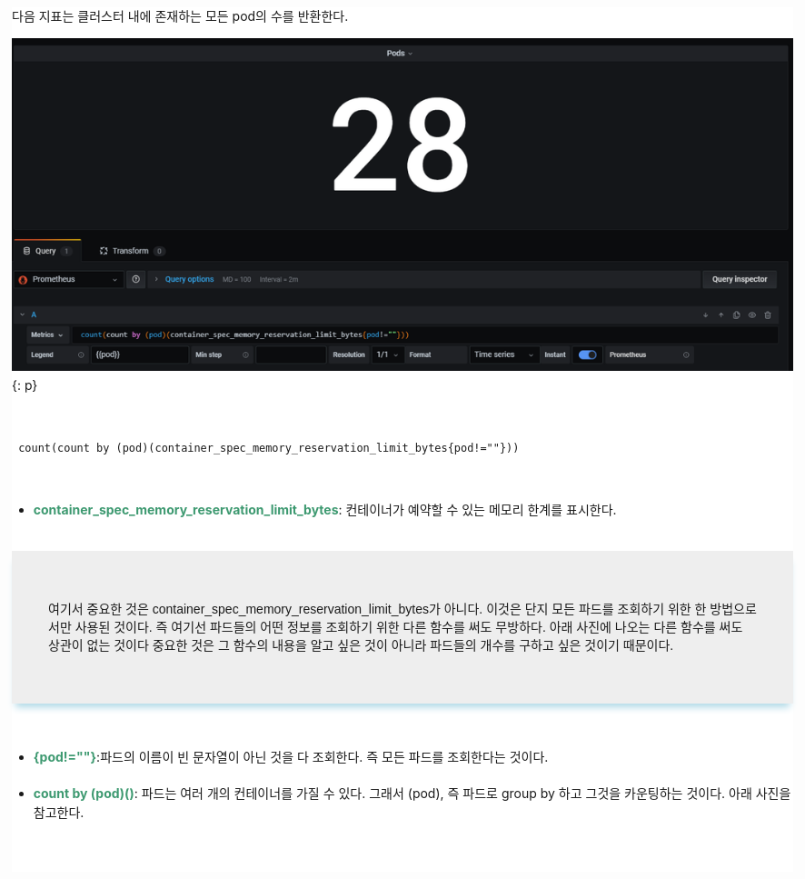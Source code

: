 
다음 지표는 클러스터 내에 존재하는 모든 pod의 수를 반환한다.

![](/images/Kubernetes/Kubernetes-Grafana-all-in-one/2021-08-18-11-19-24.png){: p}

<br>

```PromQL
 count(count by (pod)(container_spec_memory_reservation_limit_bytes{pod!=""}))
```

<br>

- <span style="color:#3D9970; font-weight:bold">container_spec_memory_reservation_limit_bytes</span>: 컨테이너가 예약할 수 있는 메모리 한계를 표시한다.<br><br>
<link href="http://fonts.googleapis.com/earlyaccess/hanna.css" rel="stylesheet">
<div style="background: #eee;
  box-shadow: 0 8px 8px -4px lightblue; font-family: 'Hanna', sans-serif;; padding: 40px;">

여기서 중요한 것은 container_spec_memory_reservation_limit_bytes가 아니다. 이것은 단지 모든 파드를 조회하기 위한 한 방법으로서만 사용된 것이다. 즉 여기선 파드들의 어떤 정보를 조회하기 위한 다른 함수를 써도 무방하다. 아래 사진에 나오는 다른 함수를 써도 상관이 없는 것이다 중요한 것은 그 함수의 내용을 알고 싶은 것이 아니라 파드들의 개수를 구하고 싶은 것이기 때문이다.</div>

<br>

- <span style="color:#3D9970; font-weight:bold">{pod!=""}</span>:파드의 이름이 빈 문자열이 아닌 것을 다 조회한다. 즉 모든 파드를 조회한다는 것이다.<br><br>
- <span style="color:#3D9970; font-weight:bold">count by (pod)()</span>: 파드는 여러 개의 컨테이너를 가질 수 있다. 그래서 (pod), 즉 파드로 group by 하고 그것을 카운팅하는 것이다. 아래 사진을 참고한다.<br><br>

<br>
